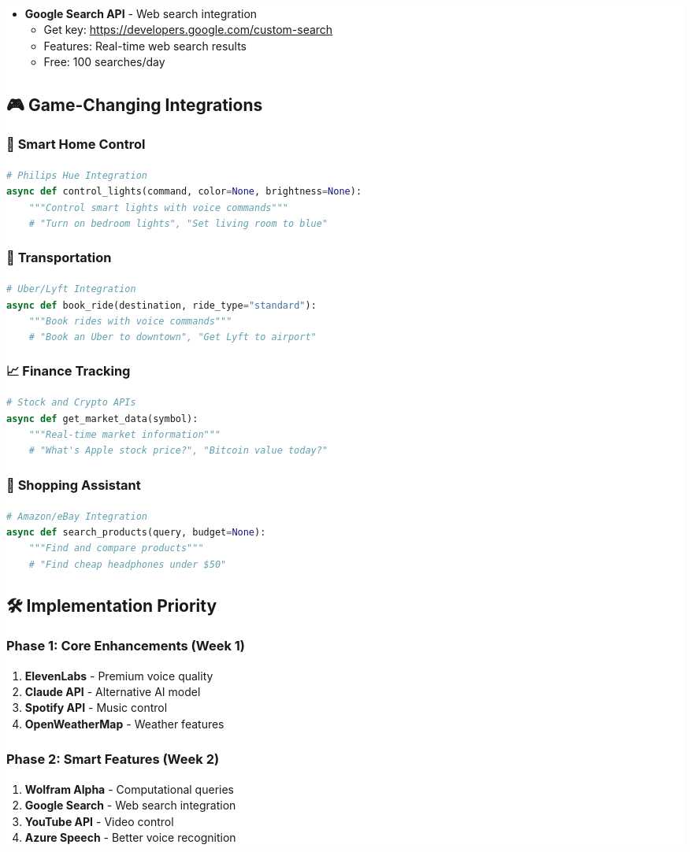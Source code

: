 - **Google Search API** - Web search integration
  - Get key: https://developers.google.com/custom-search
  - Features: Real-time web search results
  - Free: 100 searches/day

## 🎮 **Game-Changing Integrations**

### 📱 **Smart Home Control**
```python
# Philips Hue Integration
async def control_lights(command, color=None, brightness=None):
    """Control smart lights with voice commands"""
    # "Turn on bedroom lights", "Set living room to blue"
```

### 🚗 **Transportation**
```python
# Uber/Lyft Integration
async def book_ride(destination, ride_type="standard"):
    """Book rides with voice commands"""
    # "Book an Uber to downtown", "Get Lyft to airport"
```

### 📈 **Finance Tracking**
```python
# Stock and Crypto APIs
async def get_market_data(symbol):
    """Real-time market information"""
    # "What's Apple stock price?", "Bitcoin value today?"
```

### 🏪 **Shopping Assistant**
```python
# Amazon/eBay Integration
async def search_products(query, budget=None):
    """Find and compare products"""
    # "Find cheap headphones under $50"
```

## 🛠️ **Implementation Priority**

### **Phase 1: Core Enhancements (Week 1)**
1. **ElevenLabs** - Premium voice quality
2. **Claude API** - Alternative AI model
3. **Spotify API** - Music control
4. **OpenWeatherMap** - Weather features

### **Phase 2: Smart Features (Week 2)**
1. **Wolfram Alpha** - Computational queries
2. **Google Search** - Web search integration
3. **YouTube API** - Video control
4. **Azure Speech** - Better voice recognition
